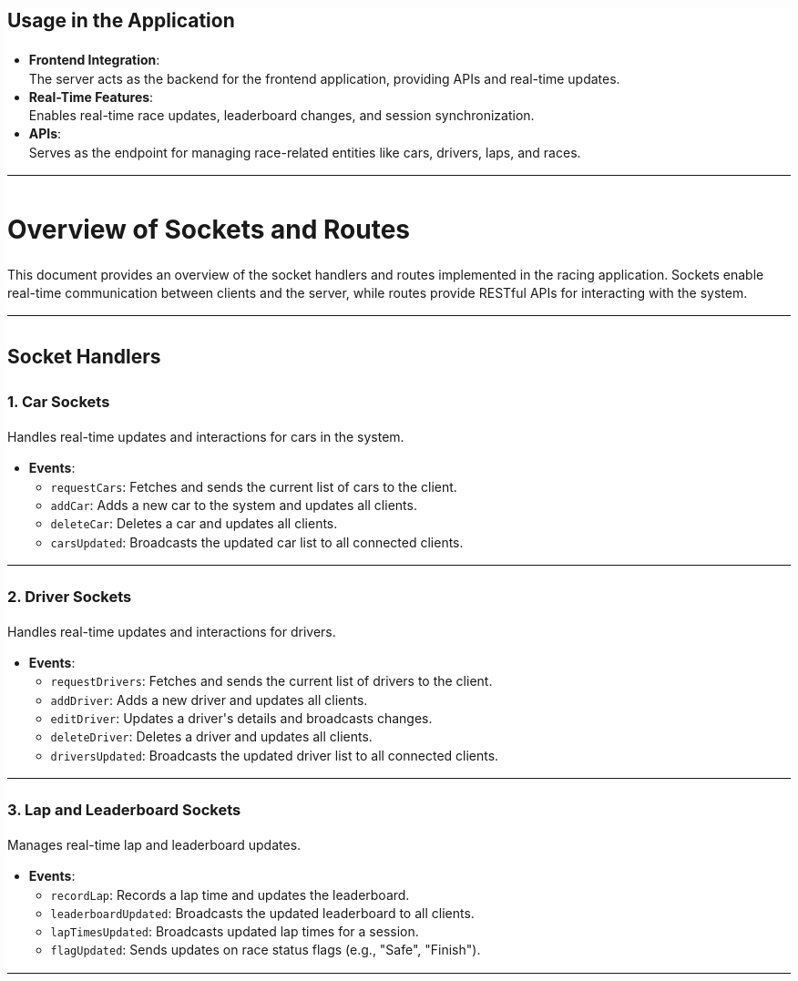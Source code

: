 
## **Usage in the Application**
- **Frontend Integration**:  
  The server acts as the backend for the frontend application, providing APIs and real-time updates.
- **Real-Time Features**:  
  Enables real-time race updates, leaderboard changes, and session synchronization.
- **APIs**:  
  Serves as the endpoint for managing race-related entities like cars, drivers, laps, and races.

---

# Overview of Sockets and Routes

This document provides an overview of the socket handlers and routes implemented in the racing application. Sockets enable real-time communication between clients and the server, while routes provide RESTful APIs for interacting with the system.

---

## **Socket Handlers**

### **1. Car Sockets**
Handles real-time updates and interactions for cars in the system.
- **Events**:
  - `requestCars`: Fetches and sends the current list of cars to the client.
  - `addCar`: Adds a new car to the system and updates all clients.
  - `deleteCar`: Deletes a car and updates all clients.
  - `carsUpdated`: Broadcasts the updated car list to all connected clients.

---

### **2. Driver Sockets**
Handles real-time updates and interactions for drivers.
- **Events**:
  - `requestDrivers`: Fetches and sends the current list of drivers to the client.
  - `addDriver`: Adds a new driver and updates all clients.
  - `editDriver`: Updates a driver's details and broadcasts changes.
  - `deleteDriver`: Deletes a driver and updates all clients.
  - `driversUpdated`: Broadcasts the updated driver list to all connected clients.

---

### **3. Lap and Leaderboard Sockets**
Manages real-time lap and leaderboard updates.
- **Events**:
  - `recordLap`: Records a lap time and updates the leaderboard.
  - `leaderboardUpdated`: Broadcasts the updated leaderboard to all clients.
  - `lapTimesUpdated`: Broadcasts updated lap times for a session.
  - `flagUpdated`: Sends updates on race status flags (e.g., "Safe", "Finish").

---